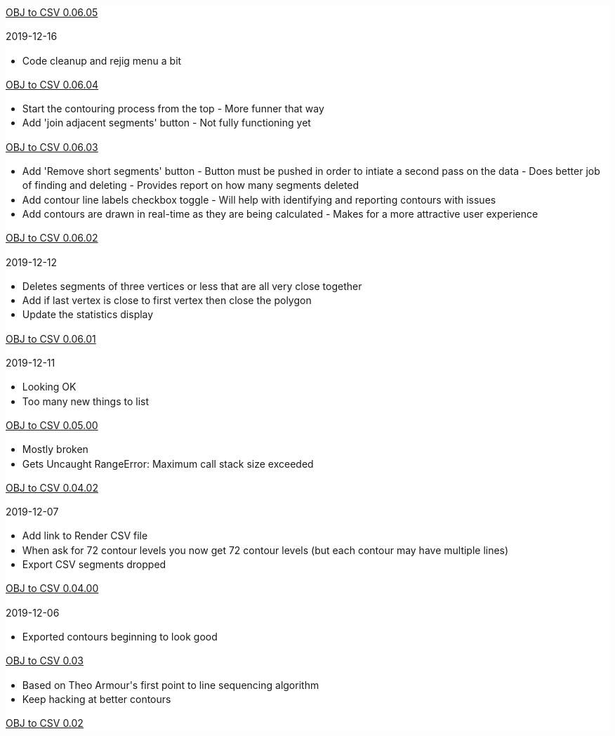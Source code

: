 
[OBJ to CSV 0.06.05](v-0-06/obj-to-csv.html)

2019-12-16

* Code cleanup and rejig menu a bit

[OBJ to CSV 0.06.04](v-0-06/obj-to-csv.html)

* Start the contouring process from the top - More funner that way
* Add 'join adjacent segments' button - Not fully functioning yet

[OBJ to CSV 0.06.03](v-0-06/obj-to-csv.html)

* Add 'Remove short segments' button - Button must be pushed in order to intiate a second pass on the data - Does better job of finding and deleting - Provides report on how many segments deleted
* Add contour line labels checkbox toggle - Will help with identifying and reporting contours with issues
* Add contours are drawn in real-time as they are being calculated - Makes for a more attractive user experience

[OBJ to CSV 0.06.02](v-0-06/obj-to-csv.html)

2019-12-12

* Deletes segments of three vertices or less that are all very close together
* Add if last vertex is close to first vertex then close the polygon
* Update the statistics display

[OBJ to CSV 0.06.01](v-0-06/obj-to-csv.html)

2019-12-11

* Looking OK
* Too many new things to list

[OBJ to CSV 0.05.00](v-0-05/obj-to-csv.html)

* Mostly broken
* Gets Uncaught RangeError: Maximum call stack size exceeded

[OBJ to CSV 0.04.02](v-0-04/obj-to-csv.html)

2019-12-07

* Add link to Render CSV file
* When ask for 72 contour levels you now get 72 contour levels (but each contour may have multiple lines)
* Export CSV segments dropped

[OBJ to CSV 0.04.00](v-0-04/obj-to-csv.html)

2019-12-06

* Exported contours beginning to look good

[OBJ to CSV 0.03](v-0-03/obj-to-csv-01.html)

* Based on Theo Armour's first point to line sequencing algorithm
* Keep hacking at better contours

[OBJ to CSV 0.02](v-0-02/get-contours-from-objects.html)
